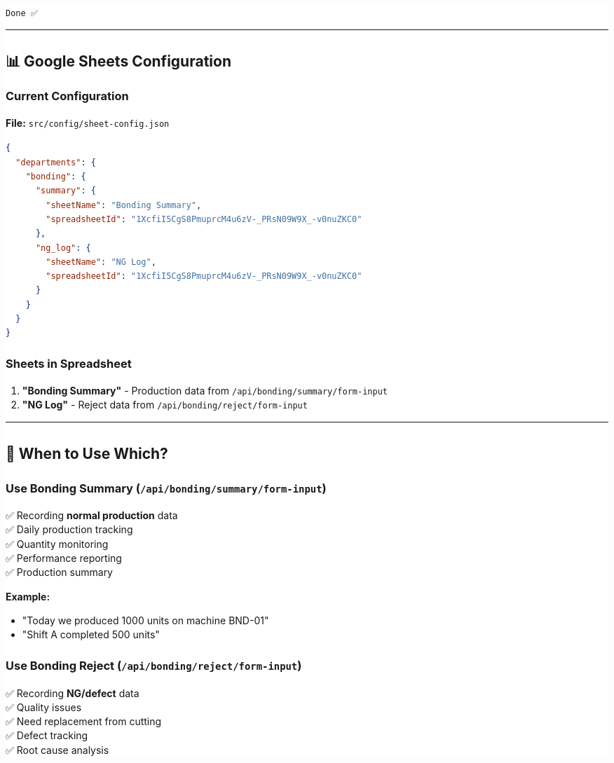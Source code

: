 ```
Done ✅
```

---

## 📊 Google Sheets Configuration

### Current Configuration
**File:** `src/config/sheet-config.json`

```json
{
  "departments": {
    "bonding": {
      "summary": {
        "sheetName": "Bonding Summary",
        "spreadsheetId": "1XcfiI5CgS8PmuprcM4u6zV-_PRsN09W9X_-v0nuZKC0"
      },
      "ng_log": {
        "sheetName": "NG Log",
        "spreadsheetId": "1XcfiI5CgS8PmuprcM4u6zV-_PRsN09W9X_-v0nuZKC0"
      }
    }
  }
}
```

### Sheets in Spreadsheet

1. **"Bonding Summary"** - Production data from `/api/bonding/summary/form-input`
2. **"NG Log"** - Reject data from `/api/bonding/reject/form-input`

---

## 🎯 When to Use Which?

### Use Bonding Summary (`/api/bonding/summary/form-input`)
✅ Recording **normal production** data  
✅ Daily production tracking  
✅ Quantity monitoring  
✅ Performance reporting  
✅ Production summary  

**Example:**
- "Today we produced 1000 units on machine BND-01"
- "Shift A completed 500 units"

### Use Bonding Reject (`/api/bonding/reject/form-input`)
✅ Recording **NG/defect** data  
✅ Quality issues  
✅ Need replacement from cutting  
✅ Defect tracking  
✅ Root cause analysis  

